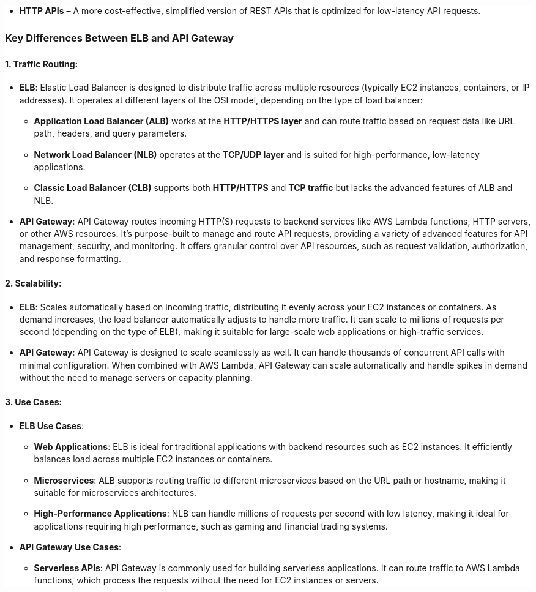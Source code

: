 * **HTTP APIs** – A more cost-effective, simplified version of REST APIs that is optimized for low-latency API requests.
    

### **Key Differences Between ELB and API Gateway**

#### **1\. Traffic Routing:**

* **ELB**: Elastic Load Balancer is designed to distribute traffic across multiple resources (typically EC2 instances, containers, or IP addresses). It operates at different layers of the OSI model, depending on the type of load balancer:
    
    * **Application Load Balancer (ALB)** works at the **HTTP/HTTPS layer** and can route traffic based on request data like URL path, headers, and query parameters.
        
    * **Network Load Balancer (NLB)** operates at the **TCP/UDP layer** and is suited for high-performance, low-latency applications.
        
    * **Classic Load Balancer (CLB)** supports both **HTTP/HTTPS** and **TCP traffic** but lacks the advanced features of ALB and NLB.
        
* **API Gateway**: API Gateway routes incoming HTTP(S) requests to backend services like AWS Lambda functions, HTTP servers, or other AWS resources. It’s purpose-built to manage and route API requests, providing a variety of advanced features for API management, security, and monitoring. It offers granular control over API resources, such as request validation, authorization, and response formatting.
    

#### **2\. Scalability:**

* **ELB**: Scales automatically based on incoming traffic, distributing it evenly across your EC2 instances or containers. As demand increases, the load balancer automatically adjusts to handle more traffic. It can scale to millions of requests per second (depending on the type of ELB), making it suitable for large-scale web applications or high-traffic services.
    
* **API Gateway**: API Gateway is designed to scale seamlessly as well. It can handle thousands of concurrent API calls with minimal configuration. When combined with AWS Lambda, API Gateway can scale automatically and handle spikes in demand without the need to manage servers or capacity planning.
    

#### **3\. Use Cases:**

* **ELB Use Cases**:
    
    * **Web Applications**: ELB is ideal for traditional applications with backend resources such as EC2 instances. It efficiently balances load across multiple EC2 instances or containers.
        
    * **Microservices**: ALB supports routing traffic to different microservices based on the URL path or hostname, making it suitable for microservices architectures.
        
    * **High-Performance Applications**: NLB can handle millions of requests per second with low latency, making it ideal for applications requiring high performance, such as gaming and financial trading systems.
        
* **API Gateway Use Cases**:
    
    * **Serverless APIs**: API Gateway is commonly used for building serverless applications. It can route traffic to AWS Lambda functions, which process the requests without the need for EC2 instances or servers.
        